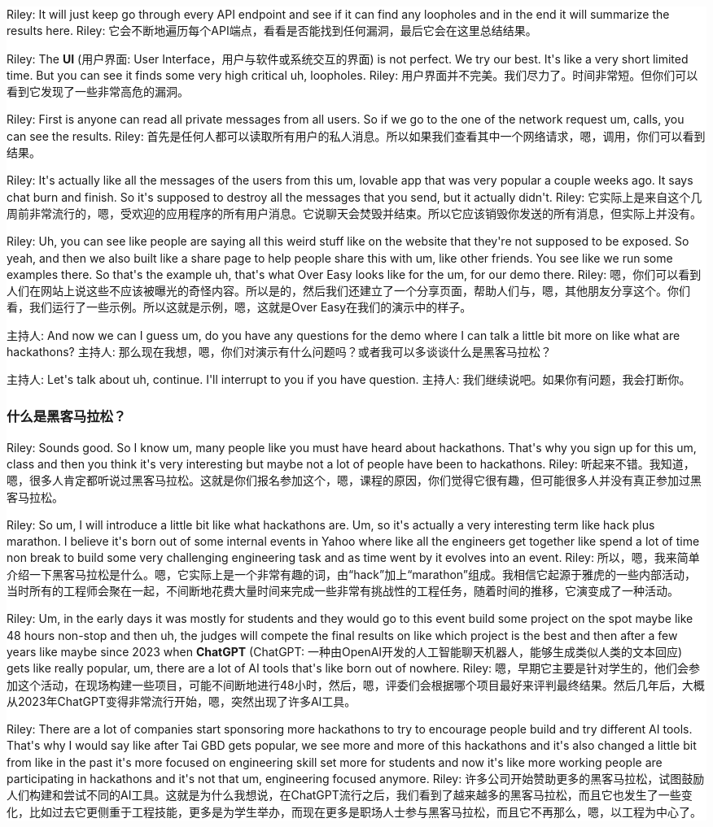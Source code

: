 Riley: It will just keep go through every API endpoint and see if it can find any loopholes and in the end it will summarize the results here.
Riley: 它会不断地遍历每个API端点，看看是否能找到任何漏洞，最后它会在这里总结结果。

Riley: The **UI** (用户界面: User Interface，用户与软件或系统交互的界面) is not perfect. We try our best. It's like a very short limited time. But you can see it finds some very high critical uh, loopholes.
Riley: 用户界面并不完美。我们尽力了。时间非常短。但你们可以看到它发现了一些非常高危的漏洞。

Riley: First is anyone can read all private messages from all users. So if we go to the one of the network request um, calls, you can see the results.
Riley: 首先是任何人都可以读取所有用户的私人消息。所以如果我们查看其中一个网络请求，嗯，调用，你们可以看到结果。

Riley: It's actually like all the messages of the users from this um, lovable app that was very popular a couple weeks ago. It says chat burn and finish. So it's supposed to destroy all the messages that you send, but it actually didn't.
Riley: 它实际上是来自这个几周前非常流行的，嗯，受欢迎的应用程序的所有用户消息。它说聊天会焚毁并结束。所以它应该销毁你发送的所有消息，但实际上并没有。

Riley: Uh, you can see like people are saying all this weird stuff like on the website that they're not supposed to be exposed. So yeah, and then we also built like a share page to help people share this with um, like other friends. You see like we run some examples there. So that's the example uh, that's what Over Easy looks like for the um, for our demo there.
Riley: 嗯，你们可以看到人们在网站上说这些不应该被曝光的奇怪内容。所以是的，然后我们还建立了一个分享页面，帮助人们与，嗯，其他朋友分享这个。你们看，我们运行了一些示例。所以这就是示例，嗯，这就是Over Easy在我们的演示中的样子。

主持人: And now we can I guess um, do you have any questions for the demo where I can talk a little bit more on like what are hackathons?
主持人: 那么现在我想，嗯，你们对演示有什么问题吗？或者我可以多谈谈什么是黑客马拉松？

主持人: Let's talk about uh, continue. I'll interrupt to you if you have question.
主持人: 我们继续说吧。如果你有问题，我会打断你。

### 什么是黑客马拉松？

Riley: Sounds good. So I know um, many people like you must have heard about hackathons. That's why you sign up for this um, class and then you think it's very interesting but maybe not a lot of people have been to hackathons.
Riley: 听起来不错。我知道，嗯，很多人肯定都听说过黑客马拉松。这就是你们报名参加这个，嗯，课程的原因，你们觉得它很有趣，但可能很多人并没有真正参加过黑客马拉松。

Riley: So um, I will introduce a little bit like what hackathons are. Um, so it's actually a very interesting term like hack plus marathon. I believe it's born out of some internal events in Yahoo where like all the engineers get together like spend a lot of time non break to build some very challenging engineering task and as time went by it evolves into an event.
Riley: 所以，嗯，我来简单介绍一下黑客马拉松是什么。嗯，它实际上是一个非常有趣的词，由“hack”加上“marathon”组成。我相信它起源于雅虎的一些内部活动，当时所有的工程师会聚在一起，不间断地花费大量时间来完成一些非常有挑战性的工程任务，随着时间的推移，它演变成了一种活动。

Riley: Um, in the early days it was mostly for students and they would go to this event build some project on the spot maybe like 48 hours non-stop and then uh, the judges will compete the final results on like which project is the best and then after a few years like maybe since 2023 when **ChatGPT** (ChatGPT: 一种由OpenAI开发的人工智能聊天机器人，能够生成类似人类的文本回应) gets like really popular, um, there are a lot of AI tools that's like born out of nowhere.
Riley: 嗯，早期它主要是针对学生的，他们会参加这个活动，在现场构建一些项目，可能不间断地进行48小时，然后，嗯，评委们会根据哪个项目最好来评判最终结果。然后几年后，大概从2023年ChatGPT变得非常流行开始，嗯，突然出现了许多AI工具。

Riley: There are a lot of companies start sponsoring more hackathons to try to encourage people build and try different AI tools. That's why I would say like after Tai GBD gets popular, we see more and more of this hackathons and it's also changed a little bit from like in the past it's more focused on engineering skill set more for students and now it's like more working people are participating in hackathons and it's not that um, engineering focused anymore.
Riley: 许多公司开始赞助更多的黑客马拉松，试图鼓励人们构建和尝试不同的AI工具。这就是为什么我想说，在ChatGPT流行之后，我们看到了越来越多的黑客马拉松，而且它也发生了一些变化，比如过去它更侧重于工程技能，更多是为学生举办，而现在更多是职场人士参与黑客马拉松，而且它不再那么，嗯，以工程为中心了。

